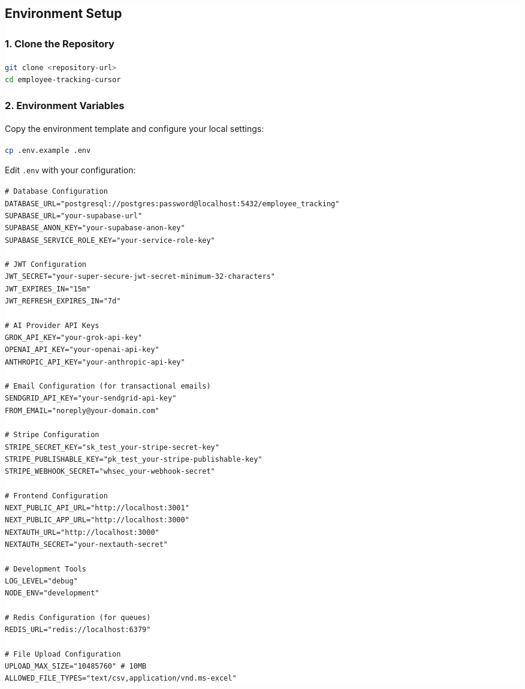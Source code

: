 ## Environment Setup

### 1. Clone the Repository

```bash
git clone <repository-url>
cd employee-tracking-cursor
```

### 2. Environment Variables

Copy the environment template and configure your local settings:

```bash
cp .env.example .env
```

Edit `.env` with your configuration:

```env
# Database Configuration
DATABASE_URL="postgresql://postgres:password@localhost:5432/employee_tracking"
SUPABASE_URL="your-supabase-url"
SUPABASE_ANON_KEY="your-supabase-anon-key"
SUPABASE_SERVICE_ROLE_KEY="your-service-role-key"

# JWT Configuration
JWT_SECRET="your-super-secure-jwt-secret-minimum-32-characters"
JWT_EXPIRES_IN="15m"
JWT_REFRESH_EXPIRES_IN="7d"

# AI Provider API Keys
GROK_API_KEY="your-grok-api-key"
OPENAI_API_KEY="your-openai-api-key"
ANTHROPIC_API_KEY="your-anthropic-api-key"

# Email Configuration (for transactional emails)
SENDGRID_API_KEY="your-sendgrid-api-key"
FROM_EMAIL="noreply@your-domain.com"

# Stripe Configuration
STRIPE_SECRET_KEY="sk_test_your-stripe-secret-key"
STRIPE_PUBLISHABLE_KEY="pk_test_your-stripe-publishable-key"
STRIPE_WEBHOOK_SECRET="whsec_your-webhook-secret"

# Frontend Configuration
NEXT_PUBLIC_API_URL="http://localhost:3001"
NEXT_PUBLIC_APP_URL="http://localhost:3000"
NEXTAUTH_URL="http://localhost:3000"
NEXTAUTH_SECRET="your-nextauth-secret"

# Development Tools
LOG_LEVEL="debug"
NODE_ENV="development"

# Redis Configuration (for queues)
REDIS_URL="redis://localhost:6379"

# File Upload Configuration
UPLOAD_MAX_SIZE="10485760" # 10MB
ALLOWED_FILE_TYPES="text/csv,application/vnd.ms-excel"
```
